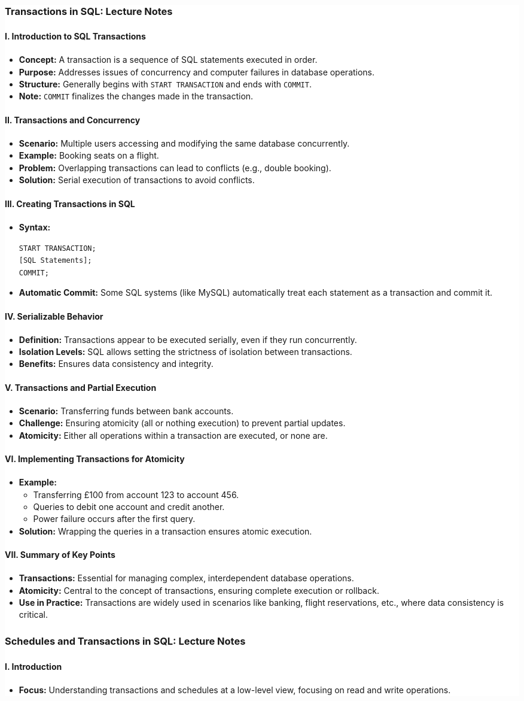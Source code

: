 ### Transactions in SQL: Lecture Notes

#### I. Introduction to SQL Transactions
- **Concept:** A transaction is a sequence of SQL statements executed in order.
- **Purpose:** Addresses issues of concurrency and computer failures in database operations.
- **Structure:** Generally begins with `START TRANSACTION` and ends with `COMMIT`.
- **Note:** `COMMIT` finalizes the changes made in the transaction.

#### II. Transactions and Concurrency
- **Scenario:** Multiple users accessing and modifying the same database concurrently.
- **Example:** Booking seats on a flight.
- **Problem:** Overlapping transactions can lead to conflicts (e.g., double booking).
- **Solution:** Serial execution of transactions to avoid conflicts.

#### III. Creating Transactions in SQL
- **Syntax:**
  ```
  START TRANSACTION;
  [SQL Statements];
  COMMIT;
  ```
- **Automatic Commit:** Some SQL systems (like MySQL) automatically treat each statement as a transaction and commit it.

#### IV. Serializable Behavior
- **Definition:** Transactions appear to be executed serially, even if they run concurrently.
- **Isolation Levels:** SQL allows setting the strictness of isolation between transactions.
- **Benefits:** Ensures data consistency and integrity.

#### V. Transactions and Partial Execution
- **Scenario:** Transferring funds between bank accounts.
- **Challenge:** Ensuring atomicity (all or nothing execution) to prevent partial updates.
- **Atomicity:** Either all operations within a transaction are executed, or none are.

#### VI. Implementing Transactions for Atomicity
- **Example:**
  - Transferring £100 from account 123 to account 456.
  - Queries to debit one account and credit another.
  - Power failure occurs after the first query.
- **Solution:** Wrapping the queries in a transaction ensures atomic execution.

#### VII. Summary of Key Points
- **Transactions:** Essential for managing complex, interdependent database operations.
- **Atomicity:** Central to the concept of transactions, ensuring complete execution or rollback.
- **Use in Practice:** Transactions are widely used in scenarios like banking, flight reservations, etc., where data consistency is critical.

### Schedules and Transactions in SQL: Lecture Notes

#### I. Introduction
- **Focus:** Understanding transactions and schedules at a low-level view, focusing on read and write operations.

